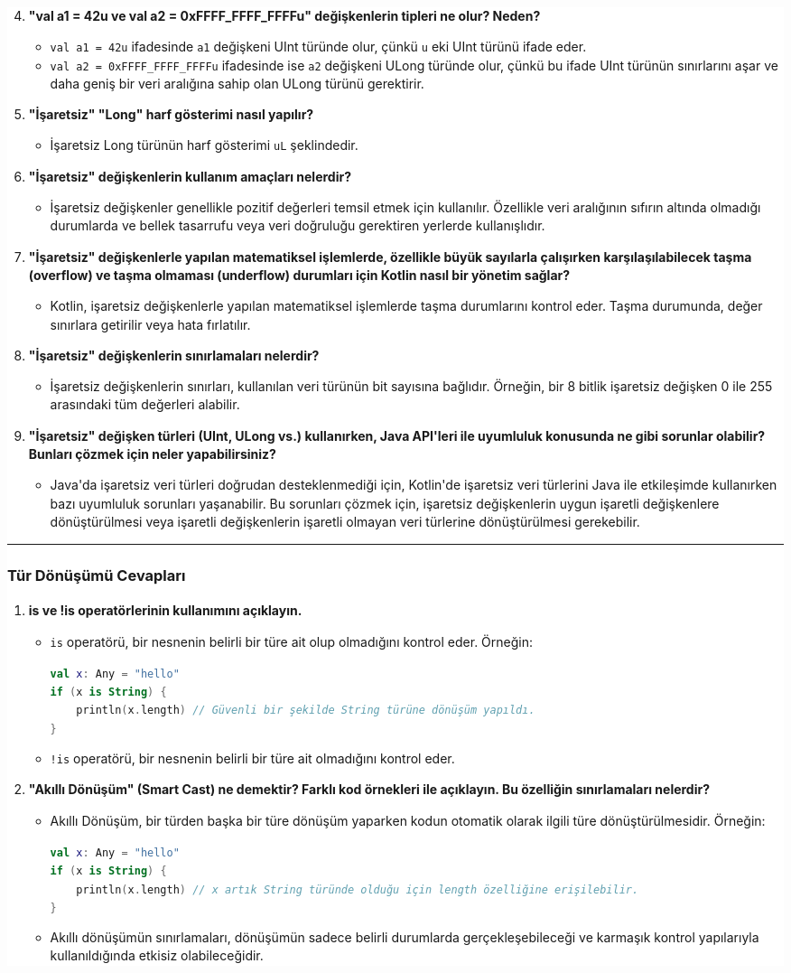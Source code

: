4. **"val a1 = 42u ve val a2 = 0xFFFF_FFFF_FFFFu" değişkenlerin tipleri ne olur? Neden?**
    - `val a1 = 42u` ifadesinde `a1` değişkeni UInt türünde olur, çünkü `u` eki UInt türünü ifade eder.
    - `val a2 = 0xFFFF_FFFF_FFFFu` ifadesinde ise `a2` değişkeni ULong türünde olur, çünkü bu ifade UInt türünün sınırlarını aşar ve daha geniş bir veri aralığına sahip olan ULong türünü gerektirir.

5. **"İşaretsiz" "Long" harf gösterimi nasıl yapılır?**
    - İşaretsiz Long türünün harf gösterimi `uL` şeklindedir.

6. **"İşaretsiz" değişkenlerin kullanım amaçları nelerdir?**
    - İşaretsiz değişkenler genellikle pozitif değerleri temsil etmek için kullanılır. Özellikle veri aralığının sıfırın altında olmadığı durumlarda ve bellek tasarrufu veya veri doğruluğu gerektiren yerlerde kullanışlıdır.

7. **"İşaretsiz" değişkenlerle yapılan matematiksel işlemlerde, özellikle büyük sayılarla çalışırken karşılaşılabilecek taşma (overflow) ve taşma olmaması (underflow) durumları için Kotlin nasıl bir yönetim sağlar?**
    - Kotlin, işaretsiz değişkenlerle yapılan matematiksel işlemlerde taşma durumlarını kontrol eder. Taşma durumunda, değer sınırlara getirilir veya hata fırlatılır.

8. **"İşaretsiz" değişkenlerin sınırlamaları nelerdir?**
    - İşaretsiz değişkenlerin sınırları, kullanılan veri türünün bit sayısına bağlıdır. Örneğin, bir 8 bitlik işaretsiz değişken 0 ile 255 arasındaki tüm değerleri alabilir.

9. **"İşaretsiz" değişken türleri (UInt, ULong vs.) kullanırken, Java API'leri ile uyumluluk konusunda ne gibi sorunlar olabilir? Bunları çözmek için neler yapabilirsiniz?**
    - Java'da işaretsiz veri türleri doğrudan desteklenmediği için, Kotlin'de işaretsiz veri türlerini Java ile etkileşimde kullanırken bazı uyumluluk sorunları yaşanabilir. Bu sorunları çözmek için, işaretsiz değişkenlerin uygun işaretli değişkenlere dönüştürülmesi veya işaretli değişkenlerin işaretli olmayan veri türlerine dönüştürülmesi gerekebilir.
---
### Tür Dönüşümü Cevapları
1. **is ve !is operatörlerinin kullanımını açıklayın.**
    - `is` operatörü, bir nesnenin belirli bir türe ait olup olmadığını kontrol eder. Örneğin:
      ```kotlin
      val x: Any = "hello"
      if (x is String) {
          println(x.length) // Güvenli bir şekilde String türüne dönüşüm yapıldı.
      }
      ```
    - `!is` operatörü, bir nesnenin belirli bir türe ait olmadığını kontrol eder.

2. **"Akıllı Dönüşüm" (Smart Cast) ne demektir? Farklı kod örnekleri ile açıklayın. Bu özelliğin sınırlamaları nelerdir?**
    - Akıllı Dönüşüm, bir türden başka bir türe dönüşüm yaparken kodun otomatik olarak ilgili türe dönüştürülmesidir. Örneğin:
      ```kotlin
      val x: Any = "hello"
      if (x is String) {
          println(x.length) // x artık String türünde olduğu için length özelliğine erişilebilir.
      }
      ```
    - Akıllı dönüşümün sınırlamaları, dönüşümün sadece belirli durumlarda gerçekleşebileceği ve karmaşık kontrol yapılarıyla kullanıldığında etkisiz olabileceğidir.
